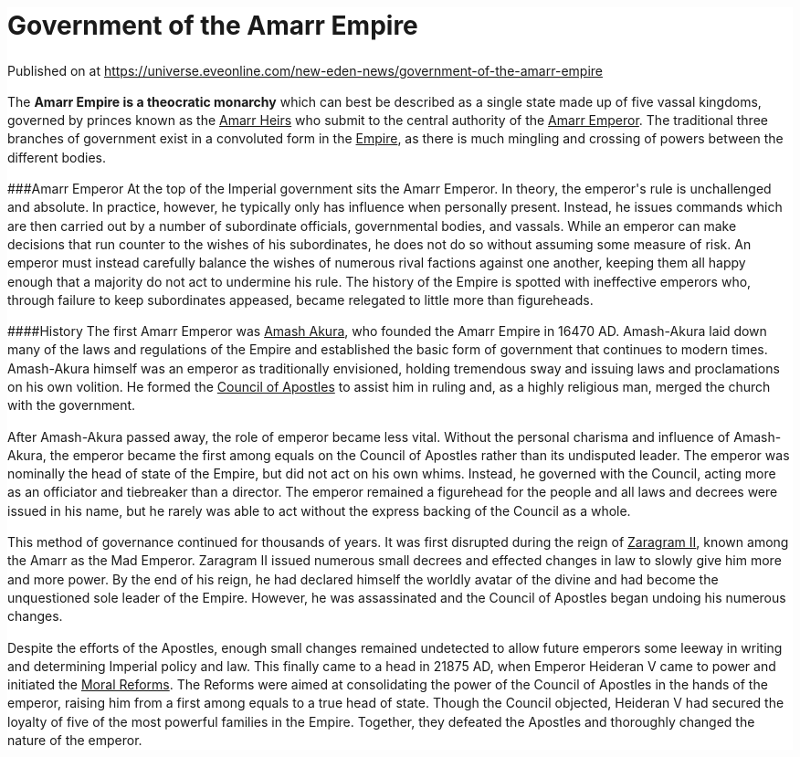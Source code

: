 # Government of the Amarr Empire
Published on  at https://universe.eveonline.com/new-eden-news/government-of-the-amarr-empire

The **Amarr Empire is a theocratic monarchy** which can best be described as a single state made up of five vassal kingdoms, governed by princes known as the [Amarr Heirs](54zoGW31RF0k0QF9KkOBjh) who submit to the central authority of the [Amarr Emperor](3Akx6UWUOJM90aQeaPgDtJ). The traditional three branches of government exist in a convoluted form in the [Empire](6BPFRy27fN4LnYlIyzvEwo), as there is much mingling and crossing of powers between the different bodies. 


###Amarr Emperor
At the top of the Imperial government sits the Amarr Emperor. In theory, the emperor's rule is unchallenged and absolute. In practice, however, he typically only has influence when personally present. Instead, he issues commands which are then carried out by a number of subordinate officials, governmental bodies, and vassals. While an emperor can make decisions that run counter to the wishes of his subordinates, he does not do so without assuming some measure of risk. An emperor must instead carefully balance the wishes of numerous rival factions against one another, keeping them all happy enough that a majority do not act to undermine his rule. The history of the Empire is spotted with ineffective emperors who, through failure to keep subordinates appeased, became relegated to little more than figureheads. 


####History
The first Amarr Emperor was [Amash Akura](4tm7IOIn0xaGeNFQcRl0Lc), who founded the Amarr Empire in 16470 AD. Amash-Akura laid down many of the laws and regulations of the Empire and established the basic form of government that continues to modern times. Amash-Akura himself was an emperor as traditionally envisioned, holding tremendous sway and issuing laws and proclamations on his own volition. He formed the [Council of Apostles](nTZLcvZprqLLUiGIaVQu7) to assist him in ruling and, as a highly religious man, merged the church with the government.

After Amash-Akura passed away, the role of emperor became less vital. Without the personal charisma and influence of Amash-Akura, the emperor became the first among equals on the Council of Apostles rather than its undisputed leader. The emperor was nominally the head of state of the Empire, but did not act on his own whims. Instead, he governed with the Council, acting more as an officiator and tiebreaker than a director. The emperor remained a figurehead for the people and all laws and decrees were issued in his name, but he rarely was able to act without the express backing of the Council as a whole.

This method of governance continued for thousands of years. It was first disrupted during the reign of [Zaragram II](1DsGoYgw9GBQN8lqX77VlE), known among the Amarr as the Mad Emperor. Zaragram II issued numerous small decrees and effected changes in law to slowly give him more and more power. By the end of his reign, he had declared himself the worldly avatar of the divine and had become the unquestioned sole leader of the Empire. However, he was assassinated and the Council of Apostles began undoing his numerous changes. 

Despite the efforts of the Apostles, enough small changes remained undetected to allow future emperors some leeway in writing and determining Imperial policy and law. This finally came to a head in 21875 AD, when Emperor Heideran V came to power and initiated the [Moral Reforms](48nuiRGJ4i8BwACDI9a58u). The Reforms were aimed at consolidating the power of the Council of Apostles in the hands of the emperor, raising him from a first among equals to a true head of state. Though the Council objected, Heideran V had secured the loyalty of five of the most powerful families in the Empire. Together, they defeated the Apostles and thoroughly changed the nature of the emperor.
